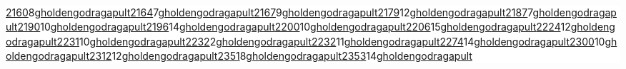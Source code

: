 <a href='https://limitlesstcg.com/tournaments/jp/2160'>2160</a></td><td>8</td><td><a href='https://limitlesstcg.com/decks/list/jp/32337'>gholdengo</a></td><td><a href='https://limitlesstcg.com/decks/list/jp/32337'>dragapult</a></td></tr><tr><td><a href='https://limitlesstcg.com/tournaments/jp/2164'>2164</a></td><td>7</td><td><a href='https://limitlesstcg.com/decks/list/jp/32398'>gholdengo</a></td><td><a href='https://limitlesstcg.com/decks/list/jp/32398'>dragapult</a></td></tr><tr><td><a href='https://limitlesstcg.com/tournaments/jp/2167'>2167</a></td><td>9</td><td><a href='https://limitlesstcg.com/decks/list/jp/32448'>gholdengo</a></td><td><a href='https://limitlesstcg.com/decks/list/jp/32448'>dragapult</a></td></tr><tr><td><a href='https://limitlesstcg.com/tournaments/jp/2179'>2179</a></td><td>12</td><td><a href='https://limitlesstcg.com/decks/list/jp/32622'>gholdengo</a></td><td><a href='https://limitlesstcg.com/decks/list/jp/32622'>dragapult</a></td></tr><tr><td><a href='https://limitlesstcg.com/tournaments/jp/2187'>2187</a></td><td>7</td><td><a href='https://limitlesstcg.com/decks/list/jp/32739'>gholdengo</a></td><td><a href='https://limitlesstcg.com/decks/list/jp/32739'>dragapult</a></td></tr><tr><td><a href='https://limitlesstcg.com/tournaments/jp/2190'>2190</a></td><td>10</td><td><a href='https://limitlesstcg.com/decks/list/jp/32790'>gholdengo</a></td><td><a href='https://limitlesstcg.com/decks/list/jp/32790'>dragapult</a></td></tr><tr><td><a href='https://limitlesstcg.com/tournaments/jp/2196'>2196</a></td><td>14</td><td><a href='https://limitlesstcg.com/decks/list/jp/32888'>gholdengo</a></td><td><a href='https://limitlesstcg.com/decks/list/jp/32888'>dragapult</a></td></tr><tr><td><a href='https://limitlesstcg.com/tournaments/jp/2200'>2200</a></td><td>10</td><td><a href='https://limitlesstcg.com/decks/list/jp/32948'>gholdengo</a></td><td><a href='https://limitlesstcg.com/decks/list/jp/32948'>dragapult</a></td></tr><tr><td><a href='https://limitlesstcg.com/tournaments/jp/2206'>2206</a></td><td>15</td><td><a href='https://limitlesstcg.com/decks/list/jp/33047'>gholdengo</a></td><td><a href='https://limitlesstcg.com/decks/list/jp/33047'>dragapult</a></td></tr><tr><td><a href='https://limitlesstcg.com/tournaments/jp/2224'>2224</a></td><td>12</td><td><a href='https://limitlesstcg.com/decks/list/jp/33327'>gholdengo</a></td><td><a href='https://limitlesstcg.com/decks/list/jp/33327'>dragapult</a></td></tr><tr><td><a href='https://limitlesstcg.com/tournaments/jp/2231'>2231</a></td><td>10</td><td><a href='https://limitlesstcg.com/decks/list/jp/33436'>gholdengo</a></td><td><a href='https://limitlesstcg.com/decks/list/jp/33436'>dragapult</a></td></tr><tr><td><a href='https://limitlesstcg.com/tournaments/jp/2232'>2232</a></td><td>2</td><td><a href='https://limitlesstcg.com/decks/list/jp/33444'>gholdengo</a></td><td><a href='https://limitlesstcg.com/decks/list/jp/33444'>dragapult</a></td></tr><tr><td><a href='https://limitlesstcg.com/tournaments/jp/2232'>2232</a></td><td>11</td><td><a href='https://limitlesstcg.com/decks/list/jp/33453'>gholdengo</a></td><td><a href='https://limitlesstcg.com/decks/list/jp/33453'>dragapult</a></td></tr><tr><td><a href='https://limitlesstcg.com/tournaments/jp/2274'>2274</a></td><td>14</td><td><a href='https://limitlesstcg.com/decks/list/jp/34081'>gholdengo</a></td><td><a href='https://limitlesstcg.com/decks/list/jp/34081'>dragapult</a></td></tr><tr><td><a href='https://limitlesstcg.com/tournaments/jp/2300'>2300</a></td><td>10</td><td><a href='https://limitlesstcg.com/decks/list/jp/34488'>gholdengo</a></td><td><a href='https://limitlesstcg.com/decks/list/jp/34488'>dragapult</a></td></tr><tr><td><a href='https://limitlesstcg.com/tournaments/jp/2312'>2312</a></td><td>12</td><td><a href='https://limitlesstcg.com/decks/list/jp/34679'>gholdengo</a></td><td><a href='https://limitlesstcg.com/decks/list/jp/34679'>dragapult</a></td></tr><tr><td><a href='https://limitlesstcg.com/tournaments/jp/2351'>2351</a></td><td>8</td><td><a href='https://limitlesstcg.com/decks/list/jp/35292'>gholdengo</a></td><td><a href='https://limitlesstcg.com/decks/list/jp/35292'>dragapult</a></td></tr><tr><td><a href='https://limitlesstcg.com/tournaments/jp/2353'>2353</a></td><td>14</td><td><a href='https://limitlesstcg.com/decks/list/jp/35328'>gholdengo</a></td><td><a href='https://limitlesstcg.com/decks/list/jp/35328'>dragapult</a></td></tr></table>